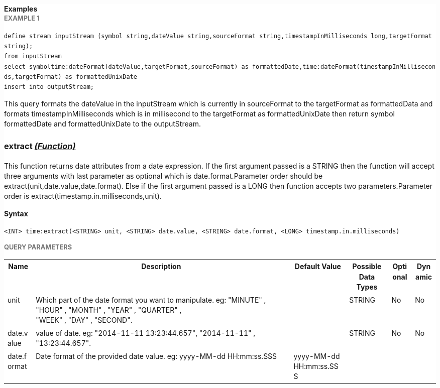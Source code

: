 <span id="examples" class="md-typeset" style="display: block; font-weight: bold;">Examples</span>
<span id="example-1" class="md-typeset" style="display: block; color: rgba(0, 0, 0, 0.54); font-size: 12.8px; font-weight: bold;">EXAMPLE 1</span>
```
define stream inputStream (symbol string,dateValue string,sourceFormat string,timestampInMilliseconds long,targetFormat string);
from inputStream
select symboltime:dateFormat(dateValue,targetFormat,sourceFormat) as formattedDate,time:dateFormat(timestampInMilliseconds,targetFormat) as formattedUnixDate
insert into outputStream;
```
<p style="word-wrap: break-word">This query formats the dateValue in the inputStream which is currently in sourceFormat to the targetFormat as formattedData and formats timestampInMilliseconds which is in millisecond to the targetFormat as formattedUnixDate then return symbol formattedDate and formattedUnixDate to the outputStream.</p>

### extract *<a target="_blank" href="https://siddhi.io/en/v4.x/docs/query-guide/#function">(Function)</a>*

<p style="word-wrap: break-word">This function returns date attributes from a date expression. If the first argument passed is a STRING then the function will accept three arguments with last parameter as optional which is date.format.Parameter order should be extract(unit,date.value,date.format). Else if the first argument passed is a LONG then function accepts two parameters.Parameter order is extract(timestamp.in.milliseconds,unit).</p>

<span id="syntax" class="md-typeset" style="display: block; font-weight: bold;">Syntax</span>
```
<INT> time:extract(<STRING> unit, <STRING> date.value, <STRING> date.format, <LONG> timestamp.in.milliseconds)
```

<span id="query-parameters" class="md-typeset" style="display: block; color: rgba(0, 0, 0, 0.54); font-size: 12.8px; font-weight: bold;">QUERY PARAMETERS</span>
<table>
    <tr>
        <th>Name</th>
        <th style="min-width: 20em">Description</th>
        <th>Default Value</th>
        <th>Possible Data Types</th>
        <th>Optional</th>
        <th>Dynamic</th>
    </tr>
    <tr>
        <td style="vertical-align: top">unit</td>
        <td style="vertical-align: top; word-wrap: break-word">Which part of the date format you want to manipulate. eg: "MINUTE" , "HOUR" , "MONTH" , "YEAR" , "QUARTER" ,<br>"WEEK" , "DAY" , "SECOND".</td>
        <td style="vertical-align: top"></td>
        <td style="vertical-align: top">STRING</td>
        <td style="vertical-align: top">No</td>
        <td style="vertical-align: top">No</td>
    </tr>
    <tr>
        <td style="vertical-align: top">date.value</td>
        <td style="vertical-align: top; word-wrap: break-word">value of date. eg: "2014-11-11 13:23:44.657", "2014-11-11" , "13:23:44.657".</td>
        <td style="vertical-align: top"></td>
        <td style="vertical-align: top">STRING</td>
        <td style="vertical-align: top">No</td>
        <td style="vertical-align: top">No</td>
    </tr>
    <tr>
        <td style="vertical-align: top">date.format</td>
        <td style="vertical-align: top; word-wrap: break-word">Date format of the provided date value. eg: yyyy-MM-dd HH:mm:ss.SSS</td>
        <td style="vertical-align: top">yyyy-MM-dd HH:mm:ss.SSS</td>